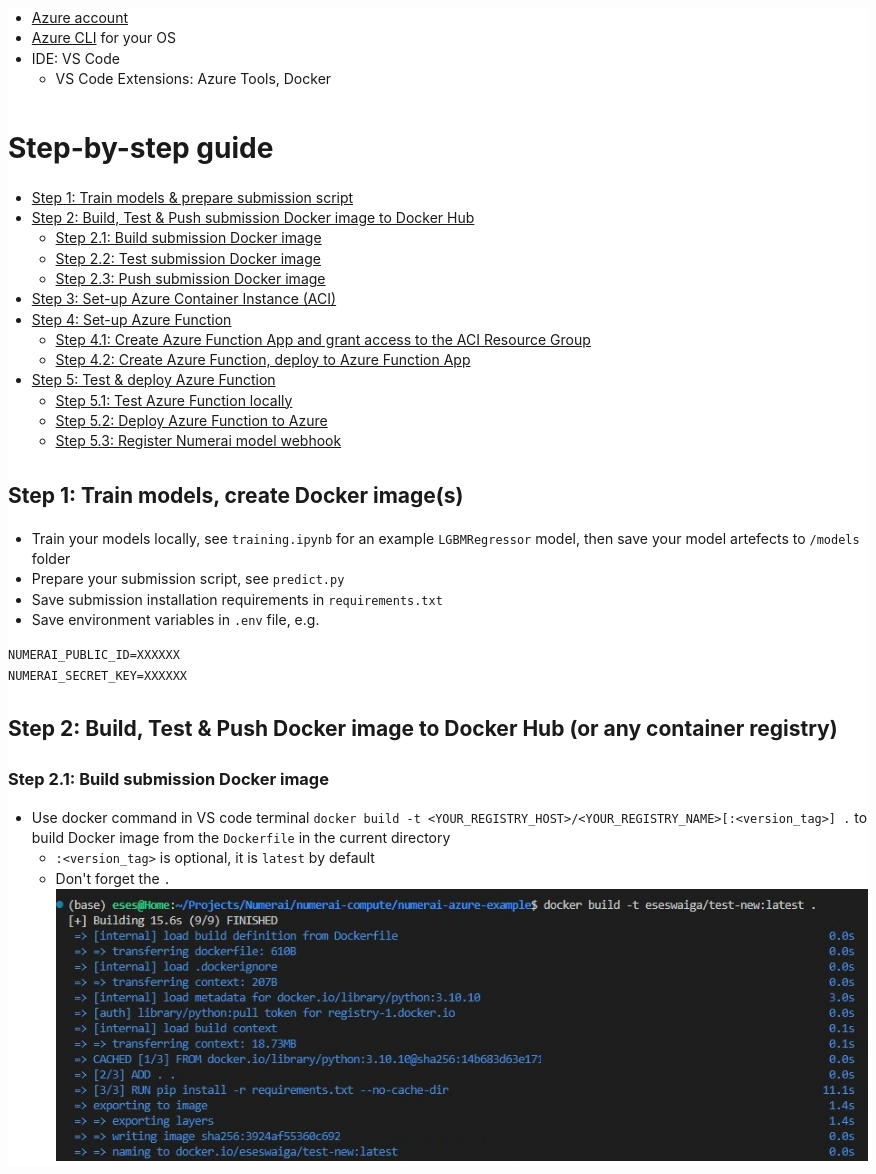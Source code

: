 - [Azure account](https://azure.microsoft.com/en-us/pricing/free-services/)
- [Azure CLI](https://learn.microsoft.com/en-us/cli/azure/install-azure-cli#install) for your OS
- IDE: VS Code
  - VS Code Extensions: Azure Tools, Docker

# Step-by-step guide
- [Step 1: Train models & prepare submission script](#step1)
- [Step 2: Build, Test & Push submission Docker image to Docker Hub](#step2)
  - [Step 2.1: Build submission Docker image](#step2.1)
  - [Step 2.2: Test submission Docker image](#step2.2)
  - [Step 2.3: Push submission Docker image](#step2.3)
- [Step 3: Set-up Azure Container Instance (ACI)](#step3)
- [Step 4: Set-up Azure Function](#step4)
  - [Step 4.1: Create Azure Function App and grant access to the ACI Resource Group](#step4.1)
  - [Step 4.2: Create Azure Function, deploy to Azure Function App](#step4.2)
- [Step 5: Test & deploy Azure Function](#step5)
  - [Step 5.1: Test Azure Function locally](#step5.1)
  - [Step 5.2: Deploy Azure Function to Azure](#step5.2)
  - [Step 5.3: Register Numerai model webhook](#step5.3)

## Step 1: Train models, create Docker image(s) <a name="step1"></a>

- Train your models locally, see ```training.ipynb``` for an example ```LGBMRegressor``` model, then save your model artefects to ```/models``` folder
- Prepare your submission script, see ```predict.py```
- Save submission installation requirements in ```requirements.txt```
- Save environment variables in ```.env``` file, e.g. 
```
NUMERAI_PUBLIC_ID=XXXXXX
NUMERAI_SECRET_KEY=XXXXXX
```

## Step 2: Build, Test & Push Docker image to Docker Hub (or any container registry) <a name="step2"></a>

### Step 2.1: Build submission Docker image  <a name="step2.1"></a>

- Use docker command in VS code terminal ```docker build -t <YOUR_REGISTRY_HOST>/<YOUR_REGISTRY_NAME>[:<version_tag>] .``` to build Docker image from the ```Dockerfile``` in the current directory
  - ```:<version_tag>``` is optional, it is ```latest``` by default
  - Don't forget the ```.```
  ![docker build](img/docker_build.jpg)
